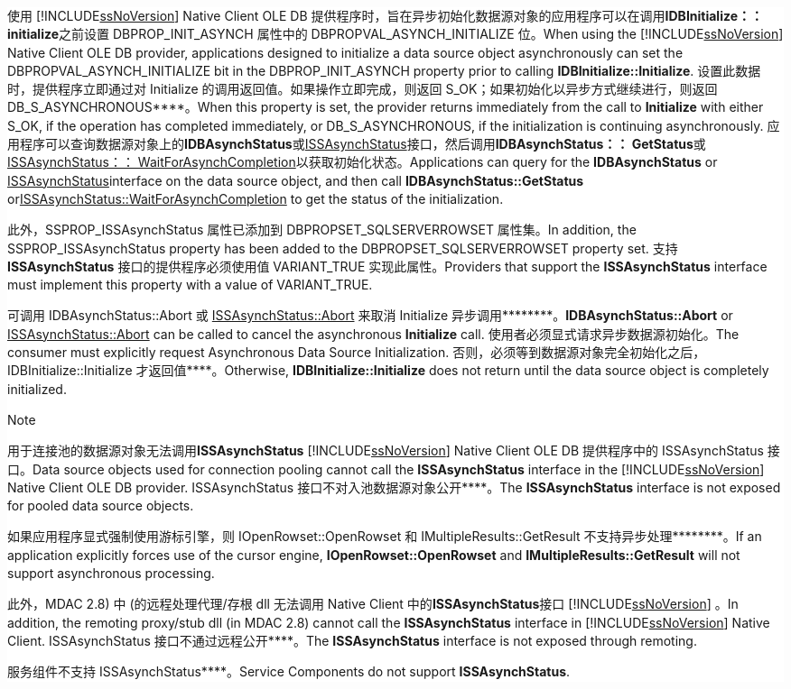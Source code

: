  <span data-ttu-id="b5740-108">使用 [!INCLUDE[ssNoVersion](../../../includes/ssnoversion-md.md)] Native Client OLE DB 提供程序时，旨在异步初始化数据源对象的应用程序可以在调用**IDBInitialize：： initialize**之前设置 DBPROP_INIT_ASYNCH 属性中的 DBPROPVAL_ASYNCH_INITIALIZE 位。</span><span class="sxs-lookup"><span data-stu-id="b5740-108">When using the [!INCLUDE[ssNoVersion](../../../includes/ssnoversion-md.md)] Native Client OLE DB provider, applications designed to initialize a data source object asynchronously can set the DBPROPVAL_ASYNCH_INITIALIZE bit in the DBPROP_INIT_ASYNCH property prior to calling **IDBInitialize::Initialize**.</span></span> <span data-ttu-id="b5740-109">设置此数据时，提供程序立即通过对 Initialize 的调用返回值。如果操作立即完成，则返回 S_OK；如果初始化以异步方式继续进行，则返回 DB_S_ASYNCHRONOUS\*\*\*\*。</span><span class="sxs-lookup"><span data-stu-id="b5740-109">When this property is set, the provider returns immediately from the call to **Initialize** with either S_OK, if the operation has completed immediately, or DB_S_ASYNCHRONOUS, if the initialization is continuing asynchronously.</span></span> <span data-ttu-id="b5740-110">应用程序可以查询数据源对象上的**IDBAsynchStatus**或[ISSAsynchStatus](../../native-client-ole-db-interfaces/issasynchstatus-ole-db.md)接口，然后调用**IDBAsynchStatus：： GetStatus**或[ISSAsynchStatus：： WaitForAsynchCompletion](../../native-client-ole-db-interfaces/issasynchstatus-waitforasynchcompletion-ole-db.md)以获取初始化状态。</span><span class="sxs-lookup"><span data-stu-id="b5740-110">Applications can query for the **IDBAsynchStatus** or [ISSAsynchStatus](../../native-client-ole-db-interfaces/issasynchstatus-ole-db.md)interface on the data source object, and then call **IDBAsynchStatus::GetStatus** or[ISSAsynchStatus::WaitForAsynchCompletion](../../native-client-ole-db-interfaces/issasynchstatus-waitforasynchcompletion-ole-db.md) to get the status of the initialization.</span></span>  
  
 <span data-ttu-id="b5740-111">此外，SSPROP_ISSAsynchStatus 属性已添加到 DBPROPSET_SQLSERVERROWSET 属性集。</span><span class="sxs-lookup"><span data-stu-id="b5740-111">In addition, the SSPROP_ISSAsynchStatus property has been added to the DBPROPSET_SQLSERVERROWSET property set.</span></span> <span data-ttu-id="b5740-112">支持 **ISSAsynchStatus** 接口的提供程序必须使用值 VARIANT_TRUE 实现此属性。</span><span class="sxs-lookup"><span data-stu-id="b5740-112">Providers that support the **ISSAsynchStatus** interface must implement this property with a value of VARIANT_TRUE.</span></span>  
  
 <span data-ttu-id="b5740-113">可调用 IDBAsynchStatus::Abort 或 [ISSAsynchStatus::Abort](../../native-client-ole-db-interfaces/issasynchstatus-abort-ole-db.md) 来取消 Initialize 异步调用\*\*\*\*\*\*\*\*。</span><span class="sxs-lookup"><span data-stu-id="b5740-113">**IDBAsynchStatus::Abort** or [ISSAsynchStatus::Abort](../../native-client-ole-db-interfaces/issasynchstatus-abort-ole-db.md) can be called to cancel the asynchronous **Initialize** call.</span></span> <span data-ttu-id="b5740-114">使用者必须显式请求异步数据源初始化。</span><span class="sxs-lookup"><span data-stu-id="b5740-114">The consumer must explicitly request Asynchronous Data Source Initialization.</span></span> <span data-ttu-id="b5740-115">否则，必须等到数据源对象完全初始化之后，IDBInitialize::Initialize 才返回值\*\*\*\*。</span><span class="sxs-lookup"><span data-stu-id="b5740-115">Otherwise, **IDBInitialize::Initialize** does not return until the data source object is completely initialized.</span></span>  
  
> [!NOTE]  
>  <span data-ttu-id="b5740-116">用于连接池的数据源对象无法调用**ISSAsynchStatus** [!INCLUDE[ssNoVersion](../../../includes/ssnoversion-md.md)] Native Client OLE DB 提供程序中的 ISSAsynchStatus 接口。</span><span class="sxs-lookup"><span data-stu-id="b5740-116">Data source objects used for connection pooling cannot call the **ISSAsynchStatus** interface in the [!INCLUDE[ssNoVersion](../../../includes/ssnoversion-md.md)] Native Client OLE DB provider.</span></span> <span data-ttu-id="b5740-117">ISSAsynchStatus 接口不对入池数据源对象公开\*\*\*\*。</span><span class="sxs-lookup"><span data-stu-id="b5740-117">The **ISSAsynchStatus** interface is not exposed for pooled data source objects.</span></span>  
>   
>  <span data-ttu-id="b5740-118">如果应用程序显式强制使用游标引擎，则 IOpenRowset::OpenRowset 和 IMultipleResults::GetResult 不支持异步处理\*\*\*\*\*\*\*\*。</span><span class="sxs-lookup"><span data-stu-id="b5740-118">If an application explicitly forces use of the cursor engine, **IOpenRowset::OpenRowset** and **IMultipleResults::GetResult** will not support asynchronous processing.</span></span>  
>   
>  <span data-ttu-id="b5740-119">此外，MDAC 2.8) 中 (的远程处理代理/存根 dll 无法调用 Native Client 中的**ISSAsynchStatus**接口 [!INCLUDE[ssNoVersion](../../../includes/ssnoversion-md.md)] 。</span><span class="sxs-lookup"><span data-stu-id="b5740-119">In addition, the remoting proxy/stub dll (in MDAC 2.8) cannot call the **ISSAsynchStatus** interface in [!INCLUDE[ssNoVersion](../../../includes/ssnoversion-md.md)] Native Client.</span></span> <span data-ttu-id="b5740-120">ISSAsynchStatus 接口不通过远程公开\*\*\*\*。</span><span class="sxs-lookup"><span data-stu-id="b5740-120">The **ISSAsynchStatus** interface is not exposed through remoting.</span></span>  
>   
>  <span data-ttu-id="b5740-121">服务组件不支持 ISSAsynchStatus\*\*\*\*。</span><span class="sxs-lookup"><span data-stu-id="b5740-121">Service Components do not support **ISSAsynchStatus**.</span></span>  
  